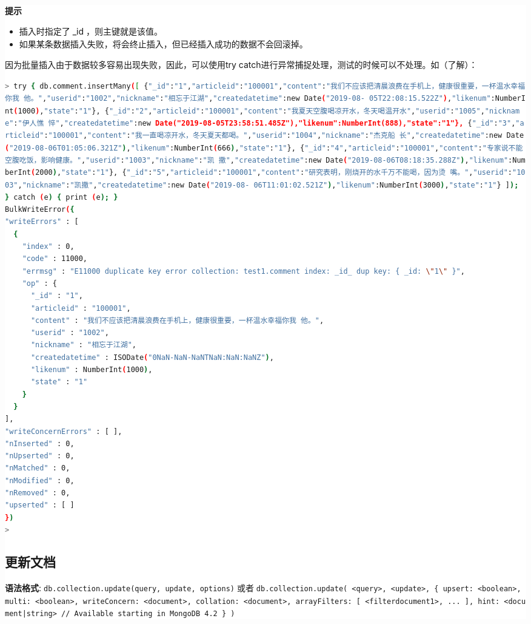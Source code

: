 **提示**

- 插入时指定了 _id ，则主键就是该值。
- 如果某条数据插入失败，将会终止插入，但已经插入成功的数据不会回滚掉。

因为批量插入由于数据较多容易出现失败，因此，可以使用try catch进行异常捕捉处理，测试的时候可以不处理。如（了解）：

```Bash
> try { db.comment.insertMany([ {"_id":"1","articleid":"100001","content":"我们不应该把清晨浪费在手机上，健康很重要，一杯温水幸福你我 他。","userid":"1002","nickname":"相忘于江湖","createdatetime":new Date("2019-08- 05T22:08:15.522Z"),"likenum":NumberInt(1000),"state":"1"}, {"_id":"2","articleid":"100001","content":"我夏天空腹喝凉开水，冬天喝温开水","userid":"1005","nickname":"伊人憔 悴","createdatetime":new Date("2019-08-05T23:58:51.485Z"),"likenum":NumberInt(888),"state":"1"}, {"_id":"3","articleid":"100001","content":"我一直喝凉开水，冬天夏天都喝。","userid":"1004","nickname":"杰克船 长","createdatetime":new Date("2019-08-06T01:05:06.321Z"),"likenum":NumberInt(666),"state":"1"}, {"_id":"4","articleid":"100001","content":"专家说不能空腹吃饭，影响健康。","userid":"1003","nickname":"凯 撒","createdatetime":new Date("2019-08-06T08:18:35.288Z"),"likenum":NumberInt(2000),"state":"1"}, {"_id":"5","articleid":"100001","content":"研究表明，刚烧开的水千万不能喝，因为烫 嘴。","userid":"1003","nickname":"凯撒","createdatetime":new Date("2019-08- 06T11:01:02.521Z"),"likenum":NumberInt(3000),"state":"1"} ]); } catch (e) { print (e); }
BulkWriteError({
"writeErrors" : [
  {
    "index" : 0,
    "code" : 11000,
    "errmsg" : "E11000 duplicate key error collection: test1.comment index: _id_ dup key: { _id: \"1\" }",
    "op" : {
      "_id" : "1",
      "articleid" : "100001",
      "content" : "我们不应该把清晨浪费在手机上，健康很重要，一杯温水幸福你我 他。",
      "userid" : "1002",
      "nickname" : "相忘于江湖",
      "createdatetime" : ISODate("0NaN-NaN-NaNTNaN:NaN:NaNZ"),
      "likenum" : NumberInt(1000),
      "state" : "1"
    }
  }
],
"writeConcernErrors" : [ ],
"nInserted" : 0,
"nUpserted" : 0,
"nMatched" : 0,
"nModified" : 0,
"nRemoved" : 0,
"upserted" : [ ]
})
>
```



## 更新文档

**语法格式**: `db.collection.update(query, update, options)`  或者 `db.collection.update( <query>, <update>, { upsert: <boolean>, multi: <boolean>, writeConcern: <document>, collation: <document>, arrayFilters: [ <filterdocument1>, ... ], hint: <document|string> // Available starting in MongoDB 4.2 } )`
